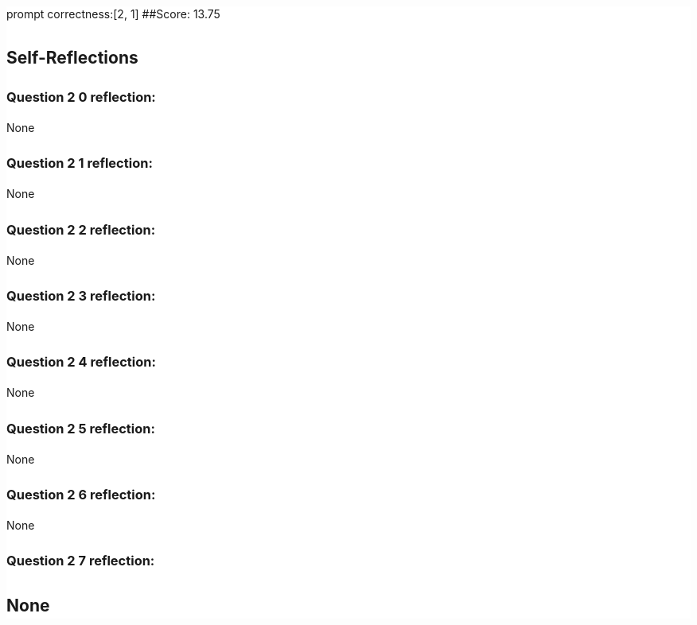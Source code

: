 prompt correctness:[2, 1]
##Score: 13.75

## Self-Reflections

### Question 2 0 reflection:
None
### Question 2 1 reflection:
None
### Question 2 2 reflection:
None
### Question 2 3 reflection:
None
### Question 2 4 reflection:
None
### Question 2 5 reflection:
None
### Question 2 6 reflection:
None
### Question 2 7 reflection:
None
---
